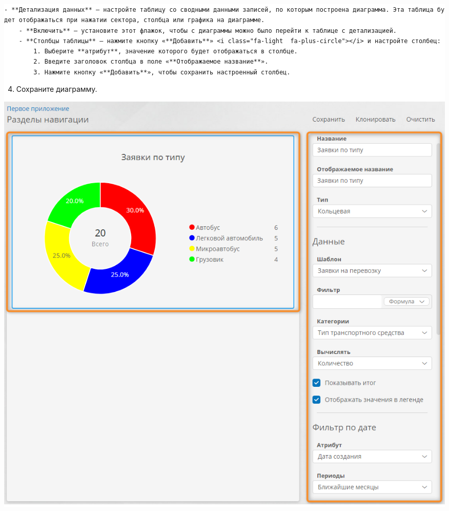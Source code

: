     - **Детализация данных** — настройте таблицу со сводными данными записей, по которым построена диаграмма. Эта таблица будет отображаться при нажатии сектора, столбца или графика на диаграмме.
        - **Включить** — установите этот флажок, чтобы с диаграммы можно было перейти к таблице с детализацией.
        - **Столбцы таблицы** — нажмите кнопку «**Добавить**» <i class="fa-light  fa-plus-circle">‌</i> и настройте столбец:
            1. Выберите **атрибут**, значение которого будет отображаться в столбце.
            2. Введите заголовок столбца в поле «**Отображаемое название**».
            3. Нажмите кнопку «**Добавить**», чтобы сохранить настроенный столбец.

4. Сохраните диаграмму.

_![Настройка диаграммы](img/pages_setup_diagram_setting.png)_
